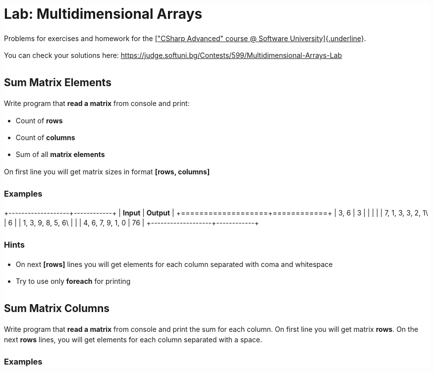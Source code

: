 Lab: Multidimensional Arrays
============================

Problems for exercises and homework for the [[\"CSharp Advanced\" course
@ Software
University]{.underline}](https://softuni.bg/courses/csharp-advanced).

You can check your solutions here:
<https://judge.softuni.bg/Contests/599/Multidimensional-Arrays-Lab>

Sum Matrix Elements
-------------------

Write program that **read a matrix** from console and print:

-   Count of **rows**

-   Count of **columns**

-   Sum of all **matrix elements**

On first line you will get matrix sizes in format **\[rows, columns\]**

### Examples

+-------------------+------------+
| **Input**         | **Output** |
+===================+============+
| 3, 6              | 3          |
|                   |            |
| 7, 1, 3, 3, 2, 1\ | 6          |
| 1, 3, 9, 8, 5, 6\ |            |
| 4, 6, 7, 9, 1, 0  | 76         |
+-------------------+------------+

### Hints

-   On next **\[rows\]** lines you will get elements for each column
    separated with coma and whitespace

-   Try to use only **foreach** for printing

Sum Matrix Columns
------------------

Write program that **read a matrix** from console and print the sum for
each column. On first line you will get matrix **rows**. On the next
**rows** lines, you will get elements for each column separated with a
space.

### Examples
